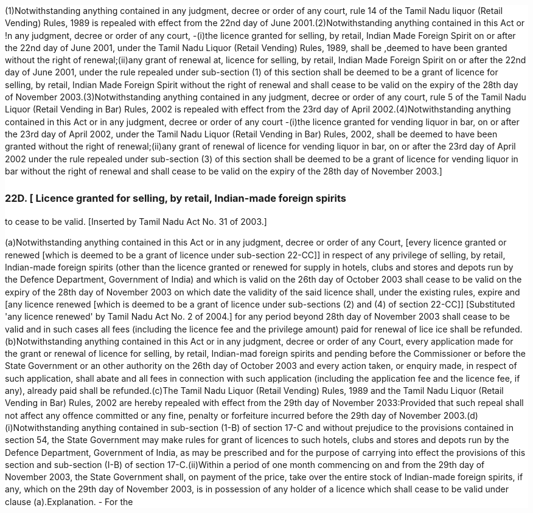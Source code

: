 (1)Notwithstanding anything contained in any judgment, decree or order of any
court, rule 14 of the Tamil Nadu liquor (Retail Vending) Rules, 1989 is
repealed with effect from the 22nd day of June 2001.(2)Notwithstanding
anything contained in this Act or !n any judgment, decree or order of any
court, -(i)the licence granted for selling, by retail, Indian Made Foreign
Spirit on or after the 22nd day of June 2001, under the Tamil Nadu Liquor
(Retail Vending) Rules, 1989, shall be ,deemed to have been granted without
the right of renewal;(ii)any grant of renewal at, licence for selling, by
retail, Indian Made Foreign Spirit on or after the 22nd day of June 2001,
under the rule repealed under sub-section (1) of this section shall be deemed
to be a grant of licence for selling, by retail, Indian Made Foreign Spirit
without the right of renewal and shall cease to be valid on the expiry of the
28th day of November 2003.(3)Notwithstanding anything contained in any
judgment, decree or order of any court, rule 5 of the Tamil Nadu Liquor
(Retail Vending in Bar) Rules, 2002 is repealed with effect from the 23rd day
of April 2002.(4)Notwithstanding anything contained in this Act or in any
judgment, decree or order of any court -(i)the licence granted for vending
liquor in bar, on or after the 23rd day of April 2002, under the Tamil Nadu
Liquor (Retail Vending in Bar) Rules, 2002, shall be deemed to have been
granted without the right of renewal;(ii)any grant of renewal of licence for
vending liquor in bar, on or after the 23rd day of April 2002 under the rule
repealed under sub-section (3) of this section shall be deemed to be a grant
of licence for vending liquor in bar without the right of renewal and shall
cease to be valid on the expiry of the 28th day of November 2003.]

### 22D. [ Licence granted for selling, by retail, Indian-made foreign spirits
to cease to be valid. [Inserted by Tamil Nadu Act No. 31 of 2003.]

(a)Notwithstanding anything contained in this Act or in any judgment, decree
or order of any Court, [every licence granted or renewed [which is deemed to
be a grant of licence under sub-section 22-CC]] in respect of any privilege of
selling, by retail, Indian-made foreign spirits (other than the licence
granted or renewed for supply in hotels, clubs and stores and depots run by
the Defence Department, Government of India) and which is valid on the 26th
day of October 2003 shall cease to be valid on the expiry of the 28th day of
November 2003 on which date the validity of the said licence shall, under the
existing rules, expire and [any licence renewed [which is deemed to be a grant
of licence under sub-sections (2) and (4) of section 22-CC]] [Substituted 'any
licence renewed' by Tamil Nadu Act No. 2 of 2004.] for any period beyond 28th
day of November 2003 shall cease to be valid and in such cases all fees
(including the licence fee and the privilege amount) paid for renewal of lice
ice shall be refunded.(b)Notwithstanding anything contained in this Act or in
any judgment, decree or order of any Court, every application made for the
grant or renewal of licence for selling, by retail, Indian-mad foreign spirits
and pending before the Commissioner or before the State Government or an other
authority on the 26th day of October 2003 and every action taken, or enquiry
made, in respect of such application, shall abate and all fees in connection
with such application (including the application fee and the licence fee, if
any), already paid shall be refunded.(c)The Tamil Nadu Liquor (Retail Vending)
Rules, 1989 and the Tamil Nadu Liquor (Retail Vending in Bar) Rules, 2002 are
hereby repealed with effect from the 29th day of November 2033:Provided that
such repeal shall not affect any offence committed or any fine, penalty or
forfeiture incurred before the 29th day of November 2003.(d)(i)Notwithstanding
anything contained in sub-section (1-B) of section 17-C and without prejudice
to the provisions contained in section 54, the State Government may make rules
for grant of licences to such hotels, clubs and stores and depots run by the
Defence Department, Government of India, as may be prescribed and for the
purpose of carrying into effect the provisions of this section and sub-section
(I-B) of section 17-C.(ii)Within a period of one month commencing on and from
the 29th day of November 2003, the State Government shall, on payment of the
price, take over the entire stock of Indian-made foreign spirits, if any,
which on the 29th day of November 2003, is in possession of any holder of a
licence which shall cease to be valid under clause (a).Explanation. - For the